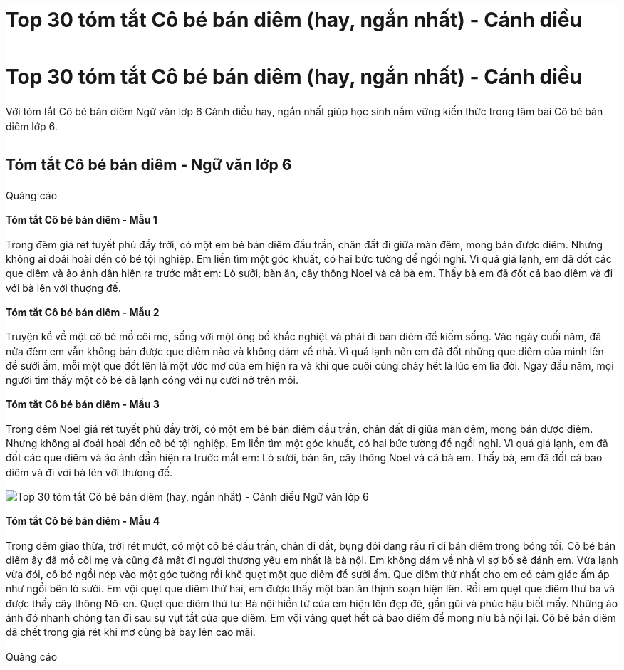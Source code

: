 # Top 30 tóm tắt Cô bé bán diêm (hay, ngắn nhất) - Cánh diều

# Top 30 tóm tắt Cô bé bán diêm (hay, ngắn nhất) - Cánh diều

Với tóm tắt Cô bé bán diêm Ngữ văn lớp 6 Cánh diều hay, ngắn nhất giúp học sinh nắm vững kiến thức trọng tâm bài Cô bé bán diêm lớp 6.

## Tóm tắt Cô bé bán diêm - Ngữ văn lớp 6

Quảng cáo

**Tóm tắt Cô bé bán diêm - Mẫu 1**

Trong đêm giá rét tuyết phủ đầy trời, có một em bé bán diêm đầu trần, chân đất đi giữa màn đêm, mong bán được diêm. Nhưng không ai đoái hoài đến cô bé tội nghiệp. Em liền tìm một góc khuất, có hai bức tường để ngồi nghỉ. Vì quá giá lạnh, em đã đốt các que diêm và ảo ảnh dần hiện ra trước mắt em: Lò sưởi, bàn ăn, cây thông Noel và cả bà em. Thấy bà em đã đốt cả bao diêm và đi với bà lên với thượng đế.

**Tóm tắt Cô bé bán diêm - Mẫu 2**

Truyện kể về một cô bé mồ côi mẹ, sống với một ông bố khắc nghiệt và phải đi bán diêm để kiếm sống. Vào ngày cuối năm, đã nửa đêm em vẫn không bán được que diêm nào và không dám về nhà. Vì quá lạnh nên em đã đốt những que diêm của mình lên để sưởi ấm, mỗi một que đốt lên là một ước mơ của em hiện ra và khi que cuối cùng cháy hết là lúc em lìa đời. Ngày đầu năm, mọi người tìm thấy một cô bé đã lạnh cóng với nụ cười nở trên môi.

**Tóm tắt Cô bé bán diêm - Mẫu 3**

Trong đêm Noel giá rét tuyết phủ đầy trời, có một em bé bán diêm đầu trần, chân đất đi giữa màn đêm, mong bán được diêm. Nhưng không ai đoái hoài đến cô bé tội nghiệp. Em liền tìm một góc khuất, có hai bức tường để ngồi nghỉ. Vì quá giá lạnh, em đã đốt các que diêm và ảo ảnh dần hiện ra trước mắt em: Lò sưởi, bàn ăn, cây thông Noel và cả bà em. Thấy bà, em đã đốt cả bao diêm và đi với bà lên với thượng đế.

![Top 30 tóm tắt Cô bé bán diêm \(hay, ngắn nhất\) - Cánh diều Ngữ văn lớp 6](https://vietjack.com/soan-van-lop-6-cd/images/tom-tat-co-be-ban-diem-66809.png)

**Tóm tắt Cô bé bán diêm - Mẫu 4**

Trong đêm giao thừa, trời rét mướt, có một cô bé đầu trần, chân đi đất, bụng đói đang rầu rĩ đi bán diêm trong bóng tối. Cô bé bán diêm ấy đã mồ côi mẹ và cũng đã mất đi người thương yêu em nhất là bà nội. Em không dám về nhà vì sợ bố sẽ đánh em. Vừa lạnh vừa đói, cô bé ngồi nép vào một góc tường rồi khẽ quẹt một que diêm để sưởi ấm. Que diêm thứ nhất cho em có cảm giác ấm áp như ngồi bên lò sưởi. Em vội quẹt que diêm thứ hai, em được thấy một bàn ăn thịnh soạn hiện lên. Rồi em quẹt que diêm thứ ba và được thấy cây thông Nô-en. Quẹt que diêm thứ tư: Bà nội hiền từ của em hiện lên đẹp đẽ, gần gũi và phúc hậu biết mấy. Những ảo ảnh đó nhanh chóng tan đi sau sự vụt tắt của que diêm. Em vội vàng quẹt hết cả bao diêm để mong níu bà nội lại. Cô bé bán diêm đã chết trong giá rét khi mơ cùng bà bay lên cao mãi.

Quảng cáo
